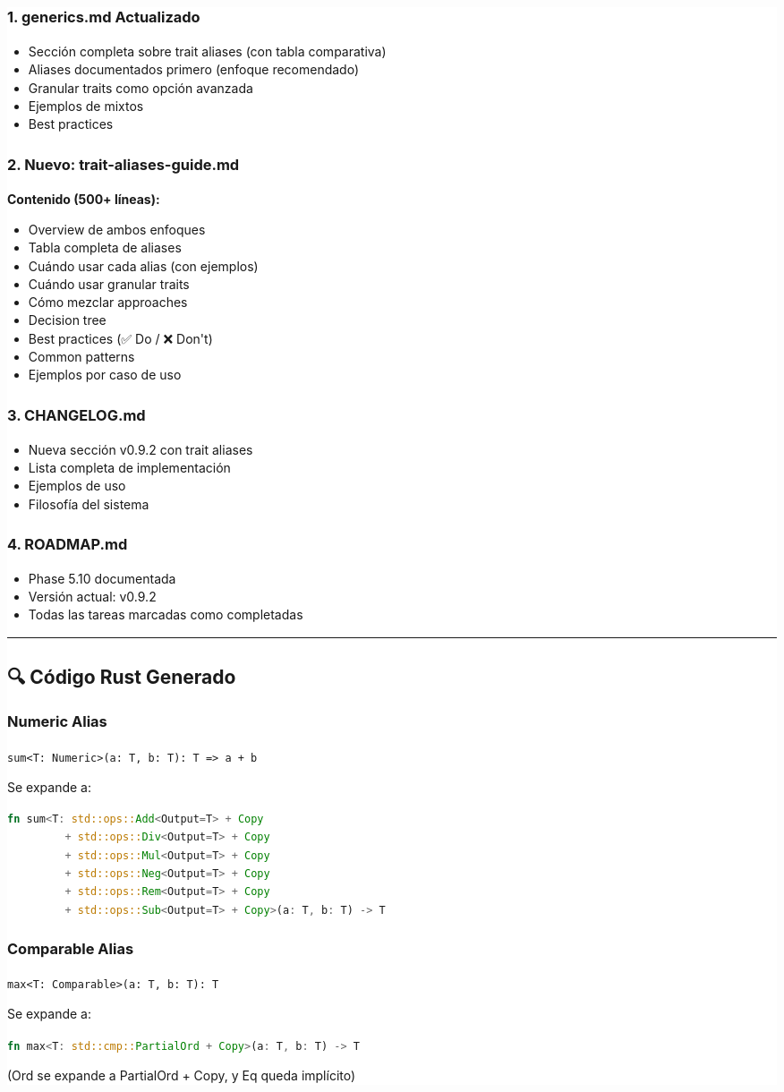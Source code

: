 ### 1. generics.md Actualizado
- Sección completa sobre trait aliases (con tabla comparativa)
- Aliases documentados primero (enfoque recomendado)
- Granular traits como opción avanzada
- Ejemplos de mixtos
- Best practices

### 2. Nuevo: trait-aliases-guide.md
**Contenido (500+ líneas):**
- Overview de ambos enfoques
- Tabla completa de aliases
- Cuándo usar cada alias (con ejemplos)
- Cuándo usar granular traits
- Cómo mezclar approaches
- Decision tree
- Best practices (✅ Do / ❌ Don't)
- Common patterns
- Ejemplos por caso de uso

### 3. CHANGELOG.md
- Nueva sección v0.9.2 con trait aliases
- Lista completa de implementación
- Ejemplos de uso
- Filosofía del sistema

### 4. ROADMAP.md
- Phase 5.10 documentada
- Versión actual: v0.9.2
- Todas las tareas marcadas como completadas

---

## 🔍 Código Rust Generado

### Numeric Alias
```liva
sum<T: Numeric>(a: T, b: T): T => a + b
```
Se expande a:
```rust
fn sum<T: std::ops::Add<Output=T> + Copy 
         + std::ops::Div<Output=T> + Copy 
         + std::ops::Mul<Output=T> + Copy 
         + std::ops::Neg<Output=T> + Copy 
         + std::ops::Rem<Output=T> + Copy 
         + std::ops::Sub<Output=T> + Copy>(a: T, b: T) -> T
```

### Comparable Alias
```liva
max<T: Comparable>(a: T, b: T): T
```
Se expande a:
```rust
fn max<T: std::cmp::PartialOrd + Copy>(a: T, b: T) -> T
```
(Ord se expande a PartialOrd + Copy, y Eq queda implícito)
